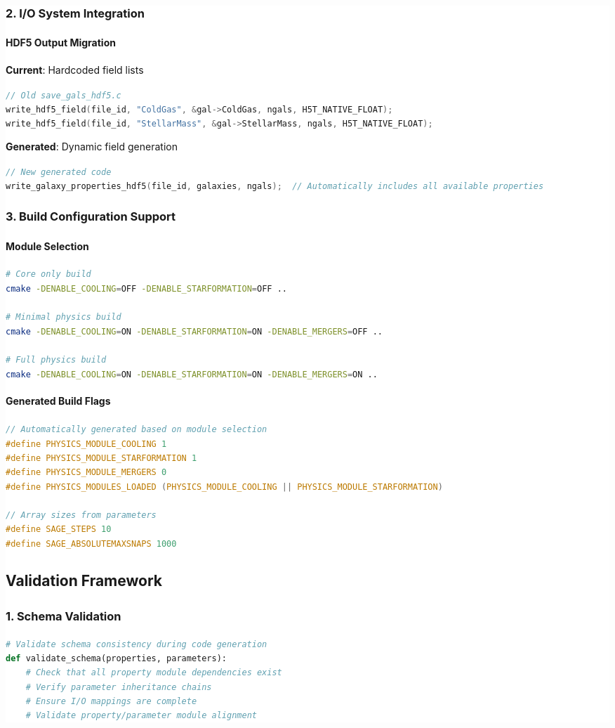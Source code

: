 ### 2. I/O System Integration

#### HDF5 Output Migration
**Current**: Hardcoded field lists
```c
// Old save_gals_hdf5.c
write_hdf5_field(file_id, "ColdGas", &gal->ColdGas, ngals, H5T_NATIVE_FLOAT);
write_hdf5_field(file_id, "StellarMass", &gal->StellarMass, ngals, H5T_NATIVE_FLOAT);
```

**Generated**: Dynamic field generation
```c
// New generated code
write_galaxy_properties_hdf5(file_id, galaxies, ngals);  // Automatically includes all available properties
```

### 3. Build Configuration Support

#### Module Selection
```bash
# Core only build
cmake -DENABLE_COOLING=OFF -DENABLE_STARFORMATION=OFF ..

# Minimal physics build
cmake -DENABLE_COOLING=ON -DENABLE_STARFORMATION=ON -DENABLE_MERGERS=OFF ..

# Full physics build  
cmake -DENABLE_COOLING=ON -DENABLE_STARFORMATION=ON -DENABLE_MERGERS=ON ..
```

#### Generated Build Flags
```c
// Automatically generated based on module selection
#define PHYSICS_MODULE_COOLING 1
#define PHYSICS_MODULE_STARFORMATION 1
#define PHYSICS_MODULE_MERGERS 0
#define PHYSICS_MODULES_LOADED (PHYSICS_MODULE_COOLING || PHYSICS_MODULE_STARFORMATION)

// Array sizes from parameters
#define SAGE_STEPS 10
#define SAGE_ABSOLUTEMAXSNAPS 1000
```

## Validation Framework

### 1. Schema Validation
```python
# Validate schema consistency during code generation
def validate_schema(properties, parameters):
    # Check that all property module dependencies exist
    # Verify parameter inheritance chains
    # Ensure I/O mappings are complete
    # Validate property/parameter module alignment
```
